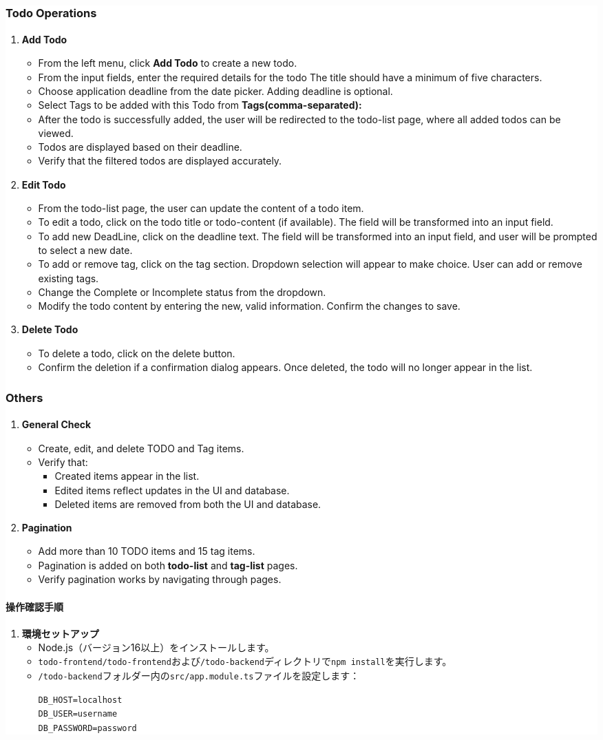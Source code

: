 ### Todo Operations

1. **Add Todo**
   - From the left menu, click **Add Todo** to create a new todo.
   - From the input fields, enter the required details for the todo The title should have a minimum of five characters.
   - Choose application deadline from the date picker. Adding deadline is optional. 
   - Select Tags to be added with this Todo from **Tags(comma-separated):**
   - After the todo is successfully added, the user will be redirected to the todo-list page, where all added todos can be viewed.
   - Todos are displayed based on their deadline.
   - Verify that the filtered todos are displayed accurately.

2. **Edit Todo**
   - From the todo-list page, the user can update the content of a todo item.
   - To edit a todo, click on the todo title or todo-content (if available). The field will be transformed into an input field.
   - To add new DeadLine, click on the deadline text. The field will be transformed into an input field, and user will be prompted to select a new date.
   - To add or remove tag, click on the tag section. Dropdown selection will appear to make choice. User can add or remove existing tags. 
   - Change the Complete or Incomplete status from the dropdown. 
   - Modify the todo content by entering the new, valid information. Confirm the changes to save.

3. **Delete Todo**
   - To delete a todo, click on the delete button.
   - Confirm the deletion if a confirmation dialog appears. Once deleted, the todo will no longer appear in the list.


### Others

1. **General Check**
    - Create, edit, and delete TODO and Tag items.
    - Verify that:
        - Created items appear in the list.
        - Edited items reflect updates in the UI and database.
        - Deleted items are removed from both the UI and database.

2. **Pagination**
    - Add more than 10 TODO items and 15 tag items.
    - Pagination is added on both **todo-list** and **tag-list** pages. 
    - Verify pagination works by navigating through pages.



#### 操作確認手順

1. **環境セットアップ**
   - Node.js（バージョン16以上）をインストールします。
   - `todo-frontend/todo-frontend`および`/todo-backend`ディレクトリで`npm install`を実行します。
   - `/todo-backend`フォルダー内の`src/app.module.ts`ファイルを設定します：
     ```
     DB_HOST=localhost
     DB_USER=username
     DB_PASSWORD=password
     ```
